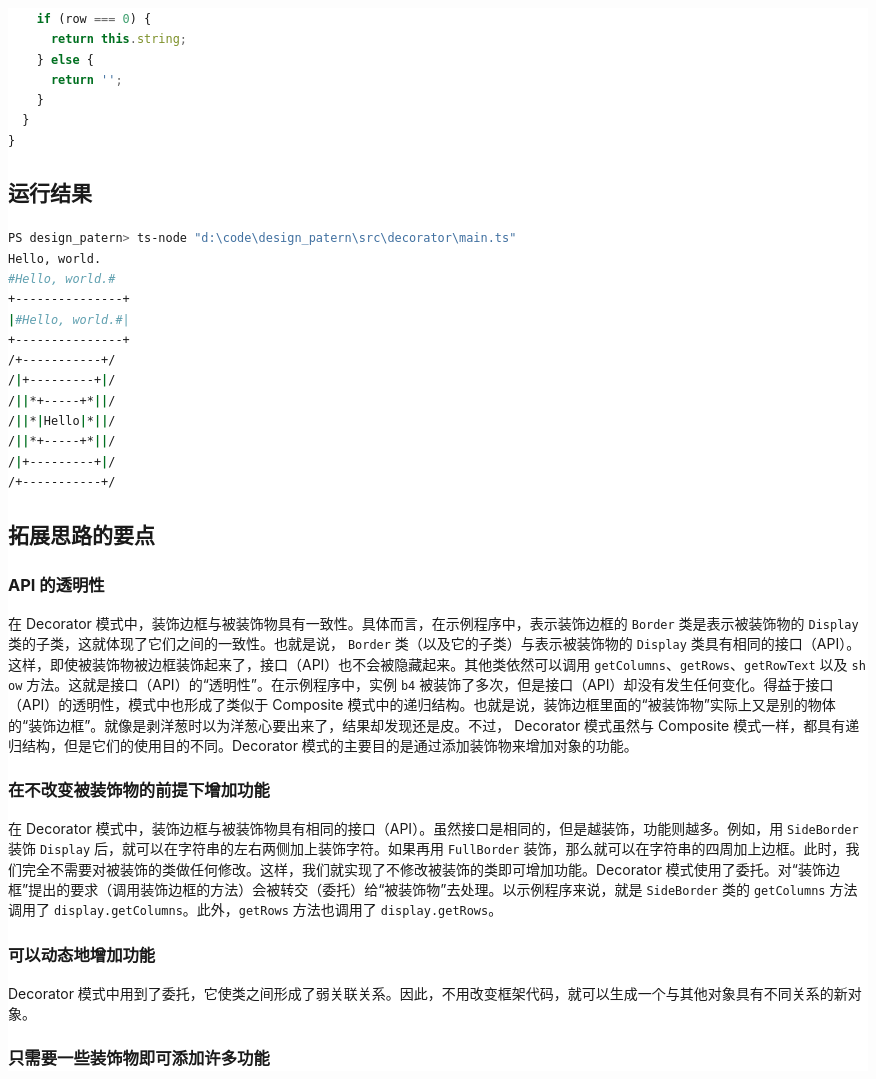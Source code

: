 ```ts
    if (row === 0) {
      return this.string;
    } else {
      return '';
    }
  }
}
```

## 运行结果
```sh
PS design_patern> ts-node "d:\code\design_patern\src\decorator\main.ts"
Hello, world.
#Hello, world.#
+---------------+
|#Hello, world.#|
+---------------+
/+-----------+/
/|+---------+|/
/||*+-----+*||/
/||*|Hello|*||/
/||*+-----+*||/
/|+---------+|/
/+-----------+/
```

## 拓展思路的要点

### API 的透明性

在 Decorator 模式中，装饰边框与被装饰物具有一致性。具体而言，在示例程序中，表示装饰边框的 `Border` 类是表示被装饰物的 `Display` 类的子类，这就体现了它们之间的一致性。也就是说， `Border` 类（以及它的子类）与表示被装饰物的 `Display` 类具有相同的接口（API）。这样，即使被装饰物被边框装饰起来了，接口（API）也不会被隐藏起来。其他类依然可以调用 `getColumns`、`getRows`、`getRowText` 以及 `show` 方法。这就是接口（API）的“透明性”。在示例程序中，实例 `b4` 被装饰了多次，但是接口（API）却没有发生任何变化。得益于接口（API）的透明性，模式中也形成了类似于 Composite 模式中的递归结构。也就是说，装饰边框里面的“被装饰物”实际上又是别的物体的“装饰边框”。就像是剥洋葱时以为洋葱心要出来了，结果却发现还是皮。不过， Decorator 模式虽然与 Composite 模式一样，都具有递归结构，但是它们的使用目的不同。Decorator 模式的主要目的是通过添加装饰物来增加对象的功能。

### 在不改变被装饰物的前提下增加功能

在 Decorator 模式中，装饰边框与被装饰物具有相同的接口（API）。虽然接口是相同的，但是越装饰，功能则越多。例如，用 `SideBorder` 装饰 `Display` 后，就可以在字符串的左右两侧加上装饰字符。如果再用 `FullBorder` 装饰，那么就可以在字符串的四周加上边框。此时，我们完全不需要对被装饰的类做任何修改。这样，我们就实现了不修改被装饰的类即可增加功能。Decorator 模式使用了委托。对“装饰边框”提出的要求（调用装饰边框的方法）会被转交（委托）给“被装饰物”去处理。以示例程序来说，就是 `SideBorder` 类的 `getColumns` 方法调用了 `display.getColumns`。此外，`getRows` 方法也调用了 `display.getRows`。

### 可以动态地增加功能

Decorator 模式中用到了委托，它使类之间形成了弱关联关系。因此，不用改变框架代码，就可以生成一个与其他对象具有不同关系的新对象。

### 只需要一些装饰物即可添加许多功能
